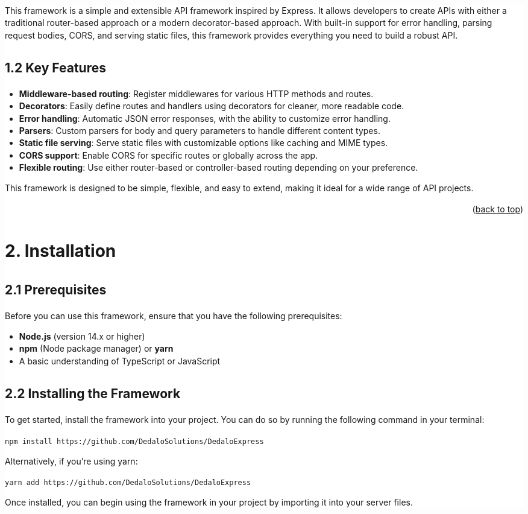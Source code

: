 This framework is a simple and extensible API framework inspired by Express. It allows developers to create APIs with either a traditional router-based approach or a modern decorator-based approach. With built-in support for error handling, parsing request bodies, CORS, and serving static files, this framework provides everything you need to build a robust API.

<a id="key-features"></a>
## 1.2 Key Features

- **Middleware-based routing**: Register middlewares for various HTTP methods and routes.
- **Decorators**: Easily define routes and handlers using decorators for cleaner, more readable code.
- **Error handling**: Automatic JSON error responses, with the ability to customize error handling.
- **Parsers**: Custom parsers for body and query parameters to handle different content types.
- **Static file serving**: Serve static files with customizable options like caching and MIME types.
- **CORS support**: Enable CORS for specific routes or globally across the app.
- **Flexible routing**: Use either router-based or controller-based routing depending on your preference.

This framework is designed to be simple, flexible, and easy to extend, making it ideal for a wide range of API projects.

<a id="installation"></a>
<p align="right" style="margin: 0">(<a href="#readme-top">back to top</a>)</p>

# 2. Installation

<a id="prerequisites"></a>
## 2.1 Prerequisites

Before you can use this framework, ensure that you have the following prerequisites:

- **Node.js** (version 14.x or higher)
- **npm** (Node package manager) or **yarn**
- A basic understanding of TypeScript or JavaScript

<a id="installing-the-framework"></a>
## 2.2 Installing the Framework

To get started, install the framework into your project. You can do so by running the following command in your terminal:

```bash
npm install https://github.com/DedaloSolutions/DedaloExpress
```

Alternatively, if you’re using yarn:

```bash
yarn add https://github.com/DedaloSolutions/DedaloExpress
```

Once installed, you can begin using the framework in your project by importing it into your server files.

